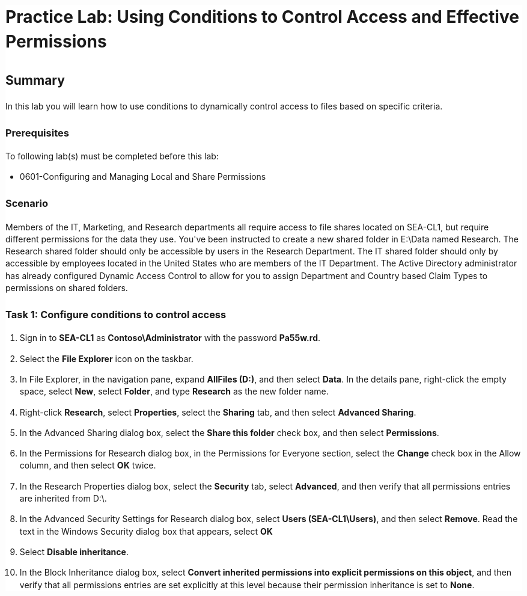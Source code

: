 # Practice Lab: Using Conditions to Control Access and Effective Permissions

## Summary

In this lab you will learn how to use conditions to dynamically control access to files based on specific criteria.

### Prerequisites

To following lab(s) must be completed before this lab:

- 0601-Configuring and Managing Local and Share Permissions

### Scenario

Members of the IT, Marketing, and Research departments all require access to file shares located on SEA-CL1, but require different permissions for the data they use. You've been instructed to create a new shared folder in E:\\Data named Research. The Research shared folder should only be accessible by users in the Research Department. The IT shared folder should only by accessible by employees located in the United States who are members of the IT Department. The Active Directory administrator has already configured Dynamic Access Control to allow for you to assign Department and Country based Claim Types to permissions on shared folders.

### Task 1: Configure conditions to control access

1. Sign in to **SEA-CL1** as **Contoso\\Administrator** with the password **Pa55w.rd**.

2. Select the **File Explorer** icon on the taskbar.

3. In File Explorer, in the navigation pane, expand **AllFiles (D:)**, and then select **Data**. In the details pane, right-click the empty space, select **New**, select **Folder**, and type **Research** as the new folder name.

4. Right-click **Research**, select **Properties**, select the **Sharing** tab, and then select **Advanced Sharing**.

5. In the Advanced Sharing dialog box, select the **Share this folder** check box, and then select **Permissions**.

6. In the Permissions for Research dialog box, in the Permissions for Everyone section, select the **Change** check box in the Allow column, and then select **OK** twice.

7. In the Research Properties dialog box, select the **Security** tab, select **Advanced**, and then verify that all permissions entries are inherited from D:\\.

8. In the Advanced Security Settings for Research dialog box, select **Users (SEA-CL1\\Users)**, and then select **Remove**. Read the text in the Windows Security dialog box that appears, select **OK**

9. Select **Disable inheritance**.

10. In the Block Inheritance dialog box, select **Convert inherited permissions into explicit permissions on this object**, and then verify that all permissions entries are set explicitly at this level because their permission inheritance is set to **None**.
    